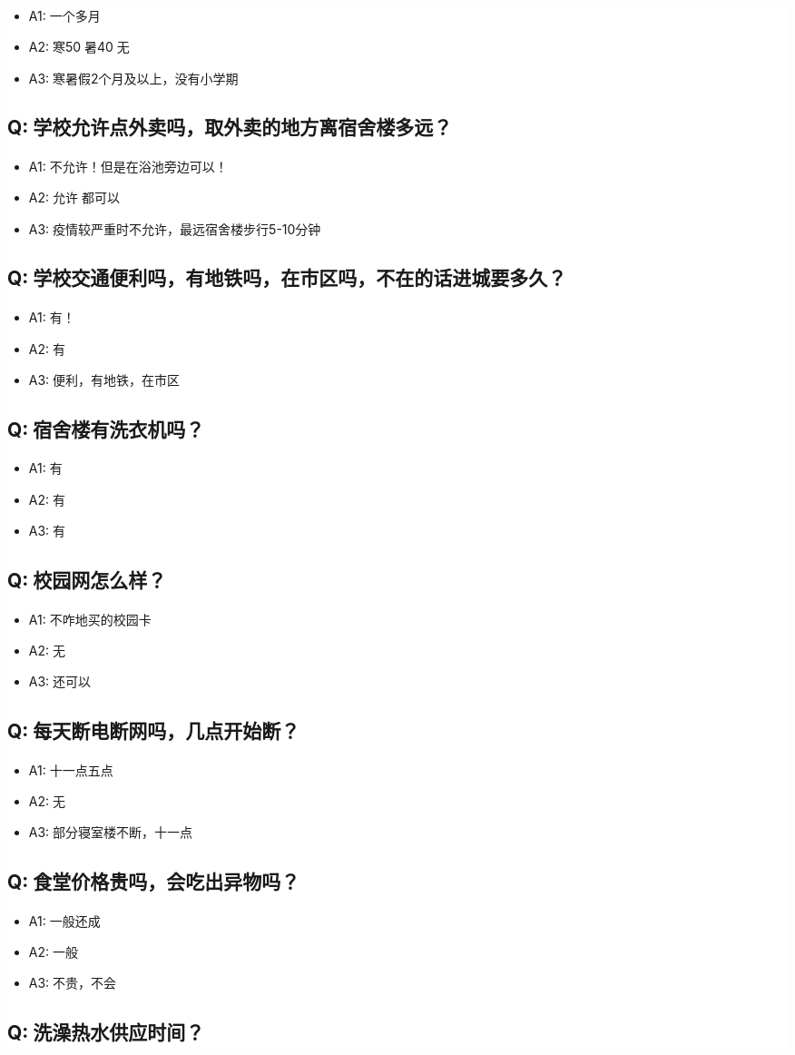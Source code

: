 - A1: 一个多月

- A2: 寒50 暑40 无

- A3: 寒暑假2个月及以上，没有小学期

## Q: 学校允许点外卖吗，取外卖的地方离宿舍楼多远？

- A1: 不允许！但是在浴池旁边可以！

- A2: 允许 都可以

- A3: 疫情较严重时不允许，最远宿舍楼步行5-10分钟

## Q: 学校交通便利吗，有地铁吗，在市区吗，不在的话进城要多久？

- A1: 有！

- A2: 有

- A3: 便利，有地铁，在市区

## Q: 宿舍楼有洗衣机吗？

- A1: 有

- A2: 有

- A3: 有

## Q: 校园网怎么样？

- A1: 不咋地买的校园卡

- A2: 无

- A3: 还可以

## Q: 每天断电断网吗，几点开始断？

- A1: 十一点五点

- A2: 无

- A3: 部分寝室楼不断，十一点

## Q: 食堂价格贵吗，会吃出异物吗？

- A1: 一般还成

- A2: 一般

- A3: 不贵，不会

## Q: 洗澡热水供应时间？
